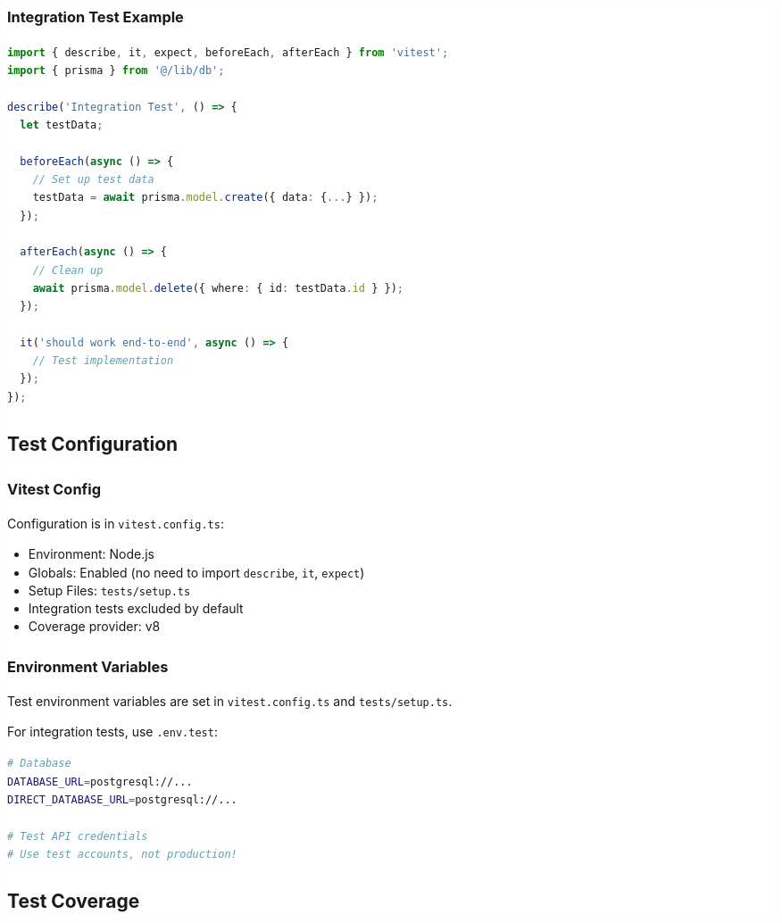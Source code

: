 ### Integration Test Example

```typescript
import { describe, it, expect, beforeEach, afterEach } from 'vitest';
import { prisma } from '@/lib/db';

describe('Integration Test', () => {
  let testData;

  beforeEach(async () => {
    // Set up test data
    testData = await prisma.model.create({ data: {...} });
  });

  afterEach(async () => {
    // Clean up
    await prisma.model.delete({ where: { id: testData.id } });
  });

  it('should work end-to-end', async () => {
    // Test implementation
  });
});
```

## Test Configuration

### Vitest Config

Configuration is in `vitest.config.ts`:

- Environment: Node.js
- Globals: Enabled (no need to import `describe`, `it`, `expect`)
- Setup Files: `tests/setup.ts`
- Integration tests excluded by default
- Coverage provider: v8

### Environment Variables

Test environment variables are set in `vitest.config.ts` and `tests/setup.ts`.

For integration tests, use `.env.test`:

```bash
# Database
DATABASE_URL=postgresql://...
DIRECT_DATABASE_URL=postgresql://...

# Test API credentials
# Use test accounts, not production!
```

## Test Coverage
